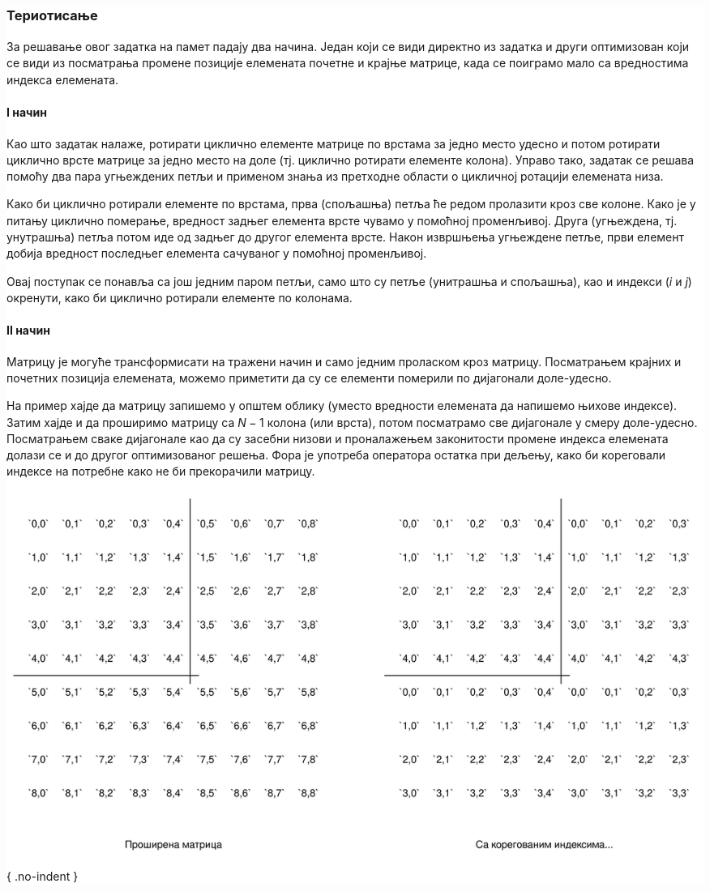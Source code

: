 ### Териотисање

За решавање овог задатка на памет падају два начина. Један који се види директно из задатка и други оптимизован који се види из посматрања промене позиције елемената почетне и крајње матрице, када се поиграмо мало са вредностима индекса елемената.

#### I начин

Као што задатак налаже, ротирати циклично елементе матрице по врстама за једно место удесно и потом ротирати циклично врсте матрице за једно место на доле (тј. циклично ротирати елементе колона). Управо тако, задатак се решава помоћу два пара угњеждених петљи и применом знања из претходне области о цикличној ротацији елемената низа.

Како би циклично ротирали елементе по врстама, прва (спољашња) петља ће редом пролазити кроз све колоне. Како је у питању циклично померање, вредност задњег елемента врсте чувамо у помоћној променљивој. Друга (угњеждена, тј. унутрашња) петља потом иде од задњег до другог елемента врсте. Након извршњења угњеждене петље, први елемент добија вредност последњег елемента сачуваног у помоћној променљивој.

Овај поступак се понавља са још једним паром петљи, само што су петље (унитрашња и спољашња), као и индекси ($i$ и $j$) окренути, како би циклично ротирали елементе по колонама.

#### II начин

Матрицу је могуће трансформисати на тражени начин и само једним проласком кроз матрицу. Посматрањем крајних и почетних позиција елемената, можемо приметити да су се елементи померили по дијагонали доле-удесно.

На пример хајде да матрицу запишемо у општем облику (уместо вредности елемената да напишемо њихове индексе). Затим хајде и да проширимо матрицу са $N - 1$ колона (или врста), потом посматрамо све дијагонале у смеру доле-удесно. Посматрањем сваке дијагонале као да су засебни низови и проналажењем законитости промене индекса елемената долази се и до другог оптимизованог решења. Фора је употреба оператора остатка при дељењу, како би кореговали индексе на потребне како не би прекорачили матрицу.

![](../../assets/img/aip-4-3-extended.svg)
{ .no-indent }
